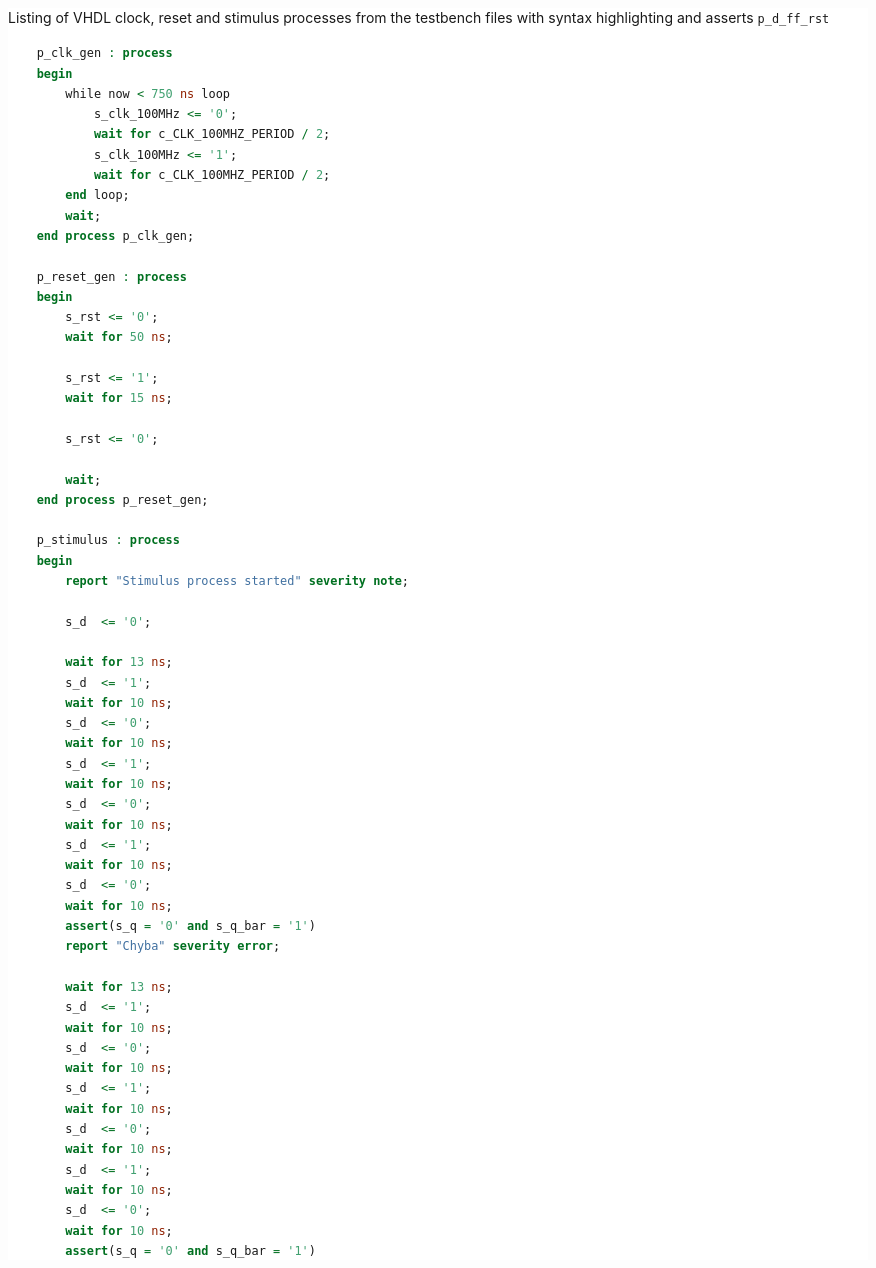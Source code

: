 Listing of VHDL clock, reset and stimulus processes from the testbench files with syntax highlighting and asserts `p_d_ff_rst`

```vhdl
    p_clk_gen : process
    begin
        while now < 750 ns loop          
            s_clk_100MHz <= '0';
            wait for c_CLK_100MHZ_PERIOD / 2;
            s_clk_100MHz <= '1';
            wait for c_CLK_100MHZ_PERIOD / 2;
        end loop;
        wait;
    end process p_clk_gen;
    
    p_reset_gen : process
    begin
        s_rst <= '0';
        wait for 50 ns;
        
        s_rst <= '1';
        wait for 15 ns;
        
        s_rst <= '0';
        
        wait;
    end process p_reset_gen;
    
    p_stimulus : process
    begin
        report "Stimulus process started" severity note;
        
        s_d  <= '0';
        
	    wait for 13 ns;
        s_d  <= '1';
        wait for 10 ns;
        s_d  <= '0';
        wait for 10 ns;
        s_d  <= '1';
        wait for 10 ns;
        s_d  <= '0';
        wait for 10 ns;
        s_d  <= '1';
        wait for 10 ns;
        s_d  <= '0';
        wait for 10 ns;
	    assert(s_q = '0' and s_q_bar = '1')
        report "Chyba" severity error;
        
        wait for 13 ns;
        s_d  <= '1';
        wait for 10 ns;
        s_d  <= '0';
        wait for 10 ns;
        s_d  <= '1';
        wait for 10 ns;
        s_d  <= '0';
        wait for 10 ns;
        s_d  <= '1';
        wait for 10 ns;
        s_d  <= '0';
        wait for 10 ns;
	    assert(s_q = '0' and s_q_bar = '1')
```